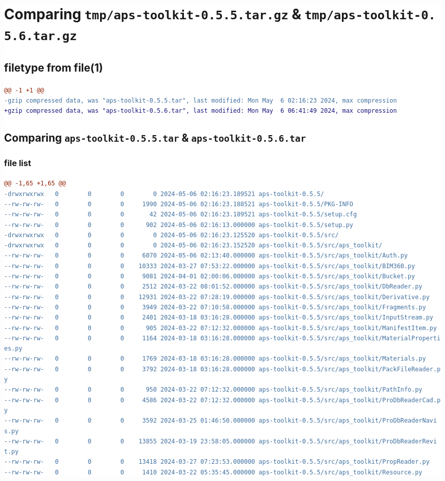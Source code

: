 # Comparing `tmp/aps-toolkit-0.5.5.tar.gz` & `tmp/aps-toolkit-0.5.6.tar.gz`

## filetype from file(1)

```diff
@@ -1 +1 @@
-gzip compressed data, was "aps-toolkit-0.5.5.tar", last modified: Mon May  6 02:16:23 2024, max compression
+gzip compressed data, was "aps-toolkit-0.5.6.tar", last modified: Mon May  6 06:41:49 2024, max compression
```

## Comparing `aps-toolkit-0.5.5.tar` & `aps-toolkit-0.5.6.tar`

### file list

```diff
@@ -1,65 +1,65 @@
-drwxrwxrwx   0        0        0        0 2024-05-06 02:16:23.189521 aps-toolkit-0.5.5/
--rw-rw-rw-   0        0        0     1990 2024-05-06 02:16:23.188521 aps-toolkit-0.5.5/PKG-INFO
--rw-rw-rw-   0        0        0       42 2024-05-06 02:16:23.189521 aps-toolkit-0.5.5/setup.cfg
--rw-rw-rw-   0        0        0      902 2024-05-06 02:16:13.000000 aps-toolkit-0.5.5/setup.py
-drwxrwxrwx   0        0        0        0 2024-05-06 02:16:23.125520 aps-toolkit-0.5.5/src/
-drwxrwxrwx   0        0        0        0 2024-05-06 02:16:23.152520 aps-toolkit-0.5.5/src/aps_toolkit/
--rw-rw-rw-   0        0        0     6070 2024-05-06 02:13:40.000000 aps-toolkit-0.5.5/src/aps_toolkit/Auth.py
--rw-rw-rw-   0        0        0    10333 2024-03-27 07:53:22.000000 aps-toolkit-0.5.5/src/aps_toolkit/BIM360.py
--rw-rw-rw-   0        0        0     9081 2024-04-01 02:00:06.000000 aps-toolkit-0.5.5/src/aps_toolkit/Bucket.py
--rw-rw-rw-   0        0        0     2512 2024-03-22 08:01:52.000000 aps-toolkit-0.5.5/src/aps_toolkit/DbReader.py
--rw-rw-rw-   0        0        0    12931 2024-03-22 07:28:19.000000 aps-toolkit-0.5.5/src/aps_toolkit/Derivative.py
--rw-rw-rw-   0        0        0     3949 2024-03-22 07:10:58.000000 aps-toolkit-0.5.5/src/aps_toolkit/Fragments.py
--rw-rw-rw-   0        0        0     2401 2024-03-18 03:16:28.000000 aps-toolkit-0.5.5/src/aps_toolkit/InputStream.py
--rw-rw-rw-   0        0        0      905 2024-03-22 07:12:32.000000 aps-toolkit-0.5.5/src/aps_toolkit/ManifestItem.py
--rw-rw-rw-   0        0        0     1164 2024-03-18 03:16:28.000000 aps-toolkit-0.5.5/src/aps_toolkit/MaterialProperties.py
--rw-rw-rw-   0        0        0     1769 2024-03-18 03:16:28.000000 aps-toolkit-0.5.5/src/aps_toolkit/Materials.py
--rw-rw-rw-   0        0        0     3792 2024-03-18 03:16:28.000000 aps-toolkit-0.5.5/src/aps_toolkit/PackFileReader.py
--rw-rw-rw-   0        0        0      950 2024-03-22 07:12:32.000000 aps-toolkit-0.5.5/src/aps_toolkit/PathInfo.py
--rw-rw-rw-   0        0        0     4586 2024-03-22 07:12:32.000000 aps-toolkit-0.5.5/src/aps_toolkit/ProDbReaderCad.py
--rw-rw-rw-   0        0        0     3592 2024-03-25 01:46:50.000000 aps-toolkit-0.5.5/src/aps_toolkit/ProDbReaderNavis.py
--rw-rw-rw-   0        0        0    13855 2024-03-19 23:58:05.000000 aps-toolkit-0.5.5/src/aps_toolkit/ProDbReaderRevit.py
--rw-rw-rw-   0        0        0    13418 2024-03-27 07:23:53.000000 aps-toolkit-0.5.5/src/aps_toolkit/PropReader.py
--rw-rw-rw-   0        0        0     1410 2024-03-22 05:35:45.000000 aps-toolkit-0.5.5/src/aps_toolkit/Resource.py
```